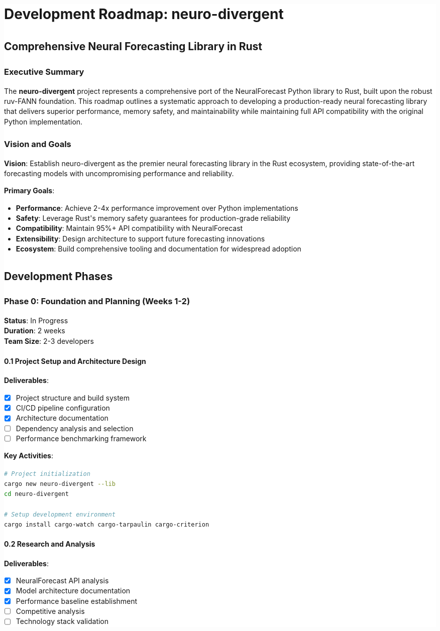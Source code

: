 # Development Roadmap: neuro-divergent
## Comprehensive Neural Forecasting Library in Rust

### Executive Summary

The **neuro-divergent** project represents a comprehensive port of the NeuralForecast Python library to Rust, built upon the robust ruv-FANN foundation. This roadmap outlines a systematic approach to developing a production-ready neural forecasting library that delivers superior performance, memory safety, and maintainability while maintaining full API compatibility with the original Python implementation.

### Vision and Goals

**Vision**: Establish neuro-divergent as the premier neural forecasting library in the Rust ecosystem, providing state-of-the-art forecasting models with uncompromising performance and reliability.

**Primary Goals**:
- **Performance**: Achieve 2-4x performance improvement over Python implementations
- **Safety**: Leverage Rust's memory safety guarantees for production-grade reliability
- **Compatibility**: Maintain 95%+ API compatibility with NeuralForecast
- **Extensibility**: Design architecture to support future forecasting innovations
- **Ecosystem**: Build comprehensive tooling and documentation for widespread adoption

## Development Phases

### Phase 0: Foundation and Planning (Weeks 1-2)
**Status**: In Progress  
**Duration**: 2 weeks  
**Team Size**: 2-3 developers  

#### 0.1 Project Setup and Architecture Design
**Deliverables**:
- [x] Project structure and build system
- [x] CI/CD pipeline configuration
- [x] Architecture documentation
- [ ] Dependency analysis and selection
- [ ] Performance benchmarking framework

**Key Activities**:
```bash
# Project initialization
cargo new neuro-divergent --lib
cd neuro-divergent

# Setup development environment
cargo install cargo-watch cargo-tarpaulin cargo-criterion
```

#### 0.2 Research and Analysis
**Deliverables**:
- [x] NeuralForecast API analysis
- [x] Model architecture documentation
- [x] Performance baseline establishment
- [ ] Competitive analysis
- [ ] Technology stack validation
